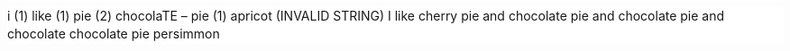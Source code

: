   </tr>

  <tr>

   <td width="599">i (1)</td>

  </tr>

  <tr>

   <td width="599">like (1)</td>

  </tr>

  <tr>

   <td width="599">pie (2)</td>

  </tr>

  <tr>

   <td width="599">chocolaTE</td>

  </tr>

  <tr>

   <td width="599">– pie (1)</td>

  </tr>

  <tr>

   <td width="599">apricot</td>

  </tr>

  <tr>

   <td width="599">(INVALID STRING)</td>

  </tr>

  <tr>

   <td width="599">I like cherry pie and chocolate pie and chocolate pie and chocolate</td>

  </tr>

  <tr>

   <td width="599">chocolate pie</td>

  </tr>

  <tr>

   <td width="599">persimmon</td>

  </tr>

 </tbody>

</table>
